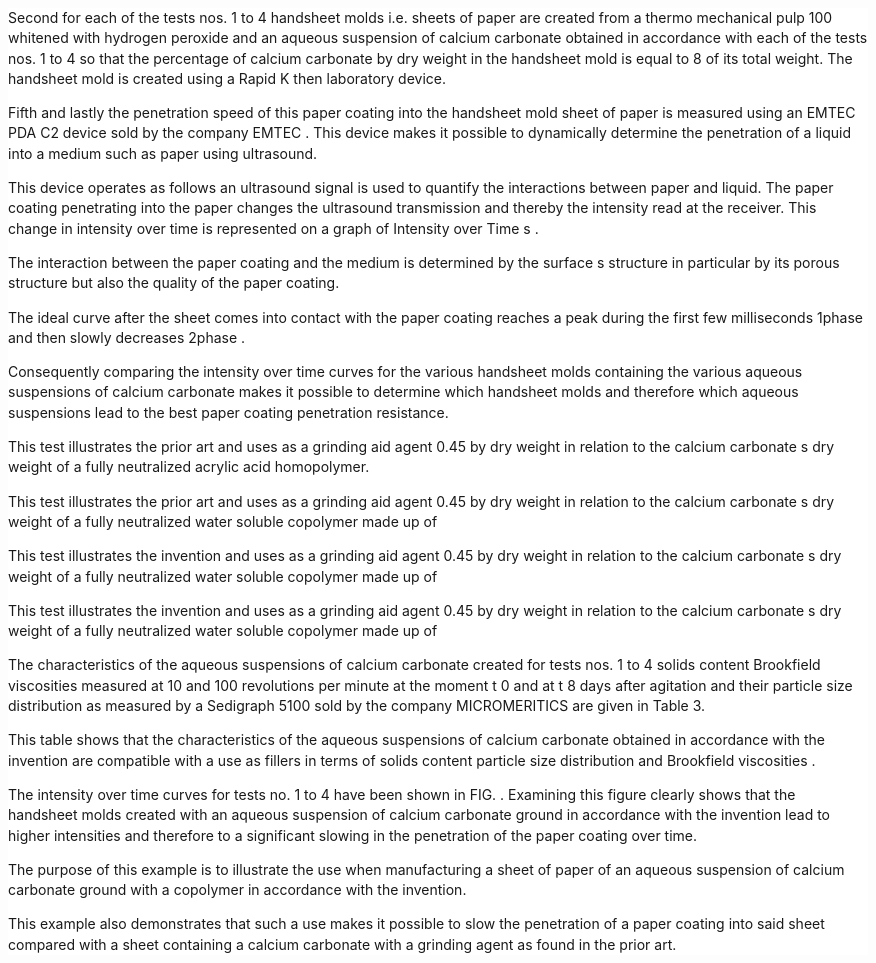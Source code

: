 Second for each of the tests nos. 1 to 4 handsheet molds i.e. sheets of paper are created from a thermo mechanical pulp 100 whitened with hydrogen peroxide and an aqueous suspension of calcium carbonate obtained in accordance with each of the tests nos. 1 to 4 so that the percentage of calcium carbonate by dry weight in the handsheet mold is equal to 8 of its total weight. The handsheet mold is created using a Rapid K then laboratory device.

Fifth and lastly the penetration speed of this paper coating into the handsheet mold sheet of paper is measured using an EMTEC PDA C2 device sold by the company EMTEC . This device makes it possible to dynamically determine the penetration of a liquid into a medium such as paper using ultrasound.

This device operates as follows an ultrasound signal is used to quantify the interactions between paper and liquid. The paper coating penetrating into the paper changes the ultrasound transmission and thereby the intensity read at the receiver. This change in intensity over time is represented on a graph of Intensity over Time s .

The interaction between the paper coating and the medium is determined by the surface s structure in particular by its porous structure but also the quality of the paper coating.

The ideal curve after the sheet comes into contact with the paper coating reaches a peak during the first few milliseconds 1phase and then slowly decreases 2phase .

Consequently comparing the intensity over time curves for the various handsheet molds containing the various aqueous suspensions of calcium carbonate makes it possible to determine which handsheet molds and therefore which aqueous suspensions lead to the best paper coating penetration resistance.

This test illustrates the prior art and uses as a grinding aid agent 0.45 by dry weight in relation to the calcium carbonate s dry weight of a fully neutralized acrylic acid homopolymer.

This test illustrates the prior art and uses as a grinding aid agent 0.45 by dry weight in relation to the calcium carbonate s dry weight of a fully neutralized water soluble copolymer made up of 

This test illustrates the invention and uses as a grinding aid agent 0.45 by dry weight in relation to the calcium carbonate s dry weight of a fully neutralized water soluble copolymer made up of 

This test illustrates the invention and uses as a grinding aid agent 0.45 by dry weight in relation to the calcium carbonate s dry weight of a fully neutralized water soluble copolymer made up of 

The characteristics of the aqueous suspensions of calcium carbonate created for tests nos. 1 to 4 solids content Brookfield viscosities measured at 10 and 100 revolutions per minute at the moment t 0 and at t 8 days after agitation and their particle size distribution as measured by a Sedigraph 5100 sold by the company MICROMERITICS are given in Table 3.

This table shows that the characteristics of the aqueous suspensions of calcium carbonate obtained in accordance with the invention are compatible with a use as fillers in terms of solids content particle size distribution and Brookfield viscosities .

The intensity over time curves for tests no. 1 to 4 have been shown in FIG. . Examining this figure clearly shows that the handsheet molds created with an aqueous suspension of calcium carbonate ground in accordance with the invention lead to higher intensities and therefore to a significant slowing in the penetration of the paper coating over time.

The purpose of this example is to illustrate the use when manufacturing a sheet of paper of an aqueous suspension of calcium carbonate ground with a copolymer in accordance with the invention.

This example also demonstrates that such a use makes it possible to slow the penetration of a paper coating into said sheet compared with a sheet containing a calcium carbonate with a grinding agent as found in the prior art.
